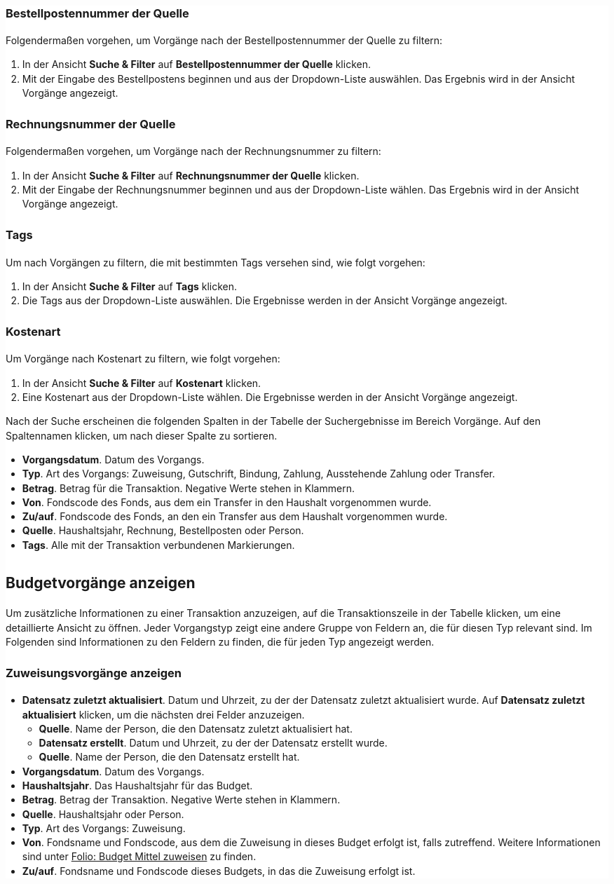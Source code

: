 ### Bestellpostennummer der Quelle

Folgendermaßen vorgehen, um Vorgänge nach der Bestellpostennummer der Quelle zu filtern:

1.  In der Ansicht **Suche & Filter** auf **Bestellpostennummer der Quelle** klicken.
2.  Mit der Eingabe des Bestellpostens beginnen und aus der Dropdown-Liste auswählen. Das Ergebnis wird in der Ansicht Vorgänge angezeigt.

### Rechnungsnummer der Quelle

Folgendermaßen vorgehen, um Vorgänge nach der Rechnungsnummer zu filtern:

1.  In der Ansicht **Suche & Filter** auf **Rechnungsnummer der Quelle** klicken.
2.  Mit der Eingabe der Rechnungsnummer beginnen und aus der Dropdown-Liste wählen. Das Ergebnis wird in der Ansicht Vorgänge angezeigt.

### Tags

Um nach Vorgängen zu filtern, die mit bestimmten Tags versehen sind, wie folgt vorgehen:

1.  In der Ansicht **Suche & Filter** auf **Tags** klicken.
2.  Die Tags aus der Dropdown-Liste auswählen. Die Ergebnisse werden in der Ansicht Vorgänge angezeigt.

### Kostenart

Um Vorgänge nach Kostenart zu filtern, wie folgt vorgehen:

1.  In der Ansicht **Suche & Filter** auf **Kostenart** klicken.
2.  Eine Kostenart aus der Dropdown-Liste wählen. Die Ergebnisse werden in der Ansicht Vorgänge angezeigt.

Nach der Suche erscheinen die folgenden Spalten in der Tabelle der Suchergebnisse im Bereich Vorgänge. Auf den Spaltennamen klicken, um nach dieser Spalte zu sortieren.

-   **Vorgangsdatum**. Datum des Vorgangs.
-   **Typ**. Art des Vorgangs: Zuweisung, Gutschrift, Bindung, Zahlung, Ausstehende Zahlung oder Transfer.
-   **Betrag**. Betrag für die Transaktion. Negative Werte stehen in Klammern.
-   **Von**. Fondscode des Fonds, aus dem ein Transfer in den Haushalt vorgenommen wurde.
-   **Zu/auf**. Fondscode des Fonds, an den ein Transfer aus dem Haushalt vorgenommen wurde.
-   **Quelle**. Haushaltsjahr, Rechnung, Bestellposten oder Person.
-   **Tags**. Alle mit der Transaktion verbundenen Markierungen.

## Budgetvorgänge anzeigen

Um zusätzliche Informationen zu einer Transaktion anzuzeigen, auf die Transaktionszeile in der Tabelle klicken, um eine detaillierte Ansicht zu öffnen. Jeder Vorgangstyp zeigt eine andere Gruppe von Feldern an, die für diesen Typ relevant sind. Im Folgenden sind Informationen zu den Feldern zu finden, die für jeden Typ angezeigt werden.

### Zuweisungsvorgänge anzeigen

-   **Datensatz zuletzt aktualisiert**. Datum und Uhrzeit, zu der der Datensatz zuletzt aktualisiert wurde. Auf **Datensatz zuletzt aktualisiert** klicken, um die nächsten drei Felder anzuzeigen.
    -   **Quelle**. Name der Person, die den Datensatz zuletzt aktualisiert hat.
    -   **Datensatz erstellt**. Datum und Uhrzeit, zu der der Datensatz erstellt wurde.
    -   **Quelle**. Name der Person, die den Datensatz erstellt hat.
-   **Vorgangsdatum**. Datum des Vorgangs.
-   **Haushaltsjahr**. Das Haushaltsjahr für das Budget.
-   **Betrag**. Betrag der Transaktion. Negative Werte stehen in Klammern.
-   **Quelle**. Haushaltsjahr oder Person.
-   **Typ**. Art des Vorgangs: Zuweisung.
-   **Von**. Fondsname und Fondscode, aus dem die Zuweisung in dieses Budget erfolgt ist, falls zutreffend. Weitere Informationen sind unter [Folio: Budget Mittel zuweisen](https://info.gbv.de/display/FOLIOGBVEXTERN/Folio%3A+Budget+Mittel+zuweisen) zu finden.
-   **Zu/auf**. Fondsname und Fondscode dieses Budgets, in das die Zuweisung erfolgt ist.